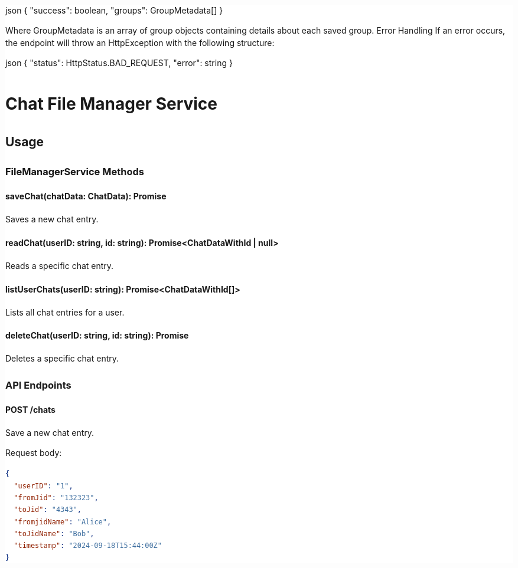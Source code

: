 json
{
  "success": boolean,
  "groups": GroupMetadata[]
}

Where GroupMetadata is an array of group objects containing details about each saved group.
Error Handling
If an error occurs, the endpoint will throw an HttpException with the following structure:

json
{
  "status": HttpStatus.BAD_REQUEST,
  "error": string
}



# Chat File Manager Service


## Usage

### FileManagerService Methods

#### saveChat(chatData: ChatData): Promise<ChatDataWithId>

Saves a new chat entry.

#### readChat(userID: string, id: string): Promise<ChatDataWithId | null>

Reads a specific chat entry.

#### listUserChats(userID: string): Promise<ChatDataWithId[]>

Lists all chat entries for a user.

#### deleteChat(userID: string, id: string): Promise<boolean>

Deletes a specific chat entry.

### API Endpoints

#### POST /chats

Save a new chat entry.

Request body:
```json
{
  "userID": "1",
  "fromJid": "132323",
  "toJid": "4343",
  "fromjidName": "Alice",
  "toJidName": "Bob",
  "timestamp": "2024-09-18T15:44:00Z"
}
```
